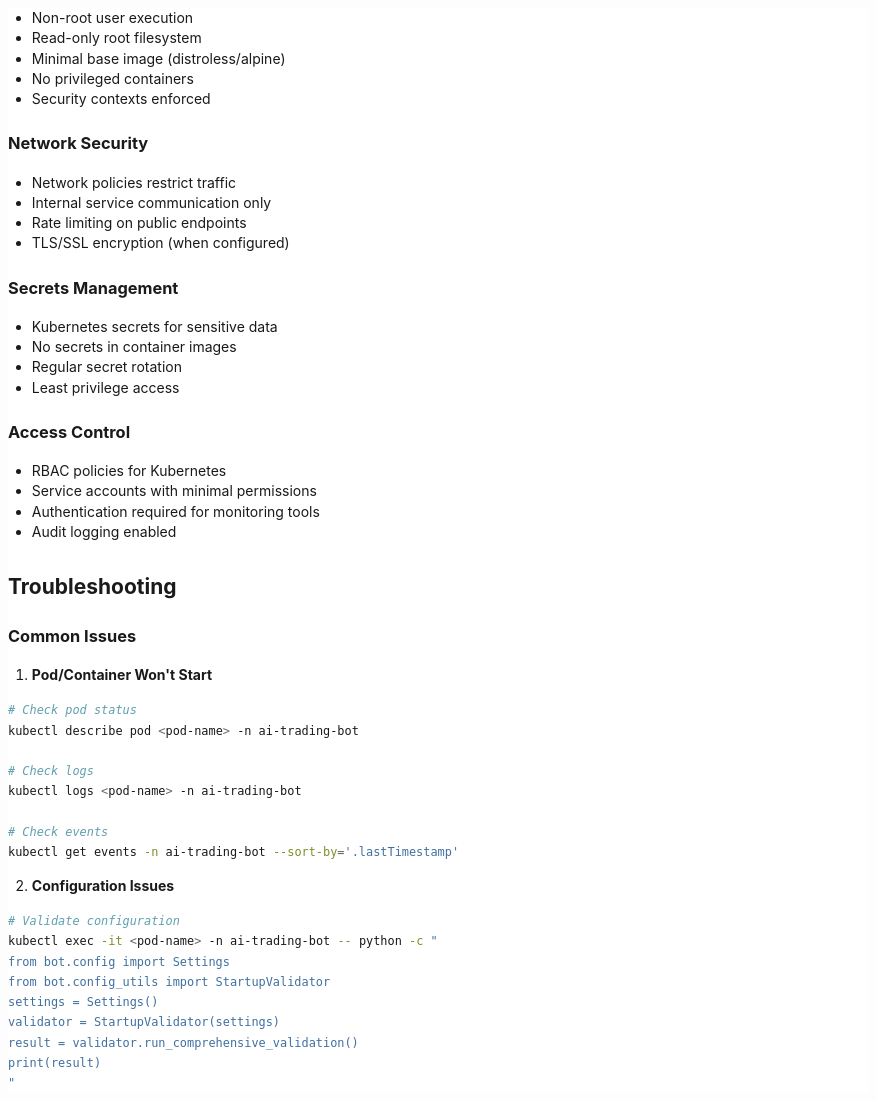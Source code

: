 - Non-root user execution
- Read-only root filesystem
- Minimal base image (distroless/alpine)
- No privileged containers
- Security contexts enforced

### Network Security

- Network policies restrict traffic
- Internal service communication only
- Rate limiting on public endpoints
- TLS/SSL encryption (when configured)

### Secrets Management

- Kubernetes secrets for sensitive data
- No secrets in container images
- Regular secret rotation
- Least privilege access

### Access Control

- RBAC policies for Kubernetes
- Service accounts with minimal permissions
- Authentication required for monitoring tools
- Audit logging enabled

## Troubleshooting

### Common Issues

1. **Pod/Container Won't Start**

```bash
# Check pod status
kubectl describe pod <pod-name> -n ai-trading-bot

# Check logs
kubectl logs <pod-name> -n ai-trading-bot

# Check events
kubectl get events -n ai-trading-bot --sort-by='.lastTimestamp'
```

2. **Configuration Issues**

```bash
# Validate configuration
kubectl exec -it <pod-name> -n ai-trading-bot -- python -c "
from bot.config import Settings
from bot.config_utils import StartupValidator
settings = Settings()
validator = StartupValidator(settings)
result = validator.run_comprehensive_validation()
print(result)
"
```
